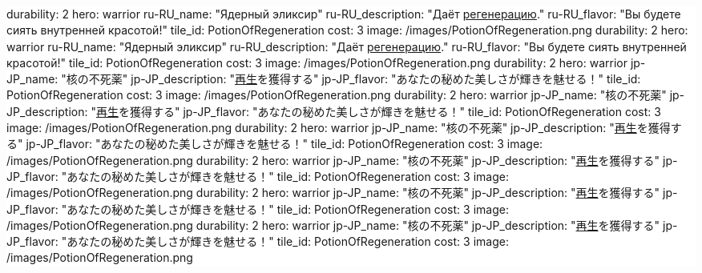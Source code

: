 durability: 2
hero: warrior
ru-RU_name: "Ядерный эликсир"
ru-RU_description: "Даёт <u>регенерацию</u>."
ru-RU_flavor: "Вы будете сиять внутренней красотой!"
tile_id: PotionOfRegeneration
cost: 3
image: /images/PotionOfRegeneration.png
durability: 2
hero: warrior
ru-RU_name: "Ядерный эликсир"
ru-RU_description: "Даёт <u>регенерацию</u>."
ru-RU_flavor: "Вы будете сиять внутренней красотой!"
tile_id: PotionOfRegeneration
cost: 3
image: /images/PotionOfRegeneration.png
durability: 2
hero: warrior
jp-JP_name: "核の不死薬"
jp-JP_description: "<u>再生</u>を獲得する"
jp-JP_flavor: "あなたの秘めた美しさが輝きを魅せる！"
tile_id: PotionOfRegeneration
cost: 3
image: /images/PotionOfRegeneration.png
durability: 2
hero: warrior
jp-JP_name: "核の不死薬"
jp-JP_description: "<u>再生</u>を獲得する"
jp-JP_flavor: "あなたの秘めた美しさが輝きを魅せる！"
tile_id: PotionOfRegeneration
cost: 3
image: /images/PotionOfRegeneration.png
durability: 2
hero: warrior
jp-JP_name: "核の不死薬"
jp-JP_description: "<u>再生</u>を獲得する"
jp-JP_flavor: "あなたの秘めた美しさが輝きを魅せる！"
tile_id: PotionOfRegeneration
cost: 3
image: /images/PotionOfRegeneration.png
durability: 2
hero: warrior
jp-JP_name: "核の不死薬"
jp-JP_description: "<u>再生</u>を獲得する"
jp-JP_flavor: "あなたの秘めた美しさが輝きを魅せる！"
tile_id: PotionOfRegeneration
cost: 3
image: /images/PotionOfRegeneration.png
durability: 2
hero: warrior
jp-JP_name: "核の不死薬"
jp-JP_description: "<u>再生</u>を獲得する"
jp-JP_flavor: "あなたの秘めた美しさが輝きを魅せる！"
tile_id: PotionOfRegeneration
cost: 3
image: /images/PotionOfRegeneration.png
durability: 2
hero: warrior
jp-JP_name: "核の不死薬"
jp-JP_description: "<u>再生</u>を獲得する"
jp-JP_flavor: "あなたの秘めた美しさが輝きを魅せる！"
tile_id: PotionOfRegeneration
cost: 3
image: /images/PotionOfRegeneration.png